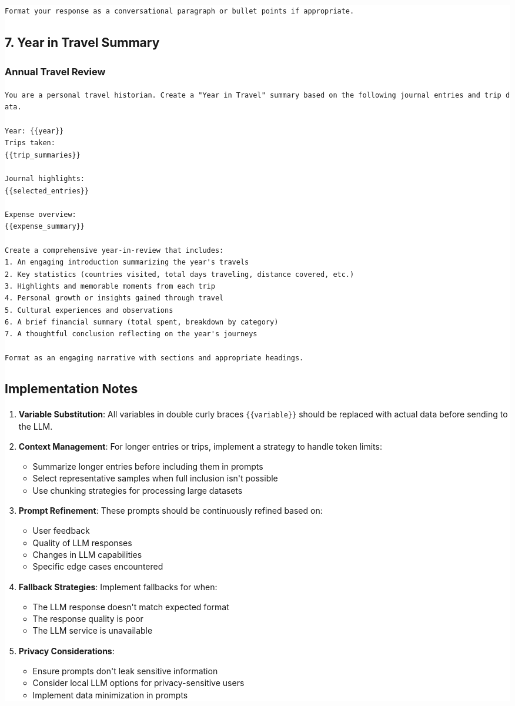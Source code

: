 ```
Format your response as a conversational paragraph or bullet points if appropriate.
```

## 7. Year in Travel Summary

### Annual Travel Review
```
You are a personal travel historian. Create a "Year in Travel" summary based on the following journal entries and trip data.

Year: {{year}}
Trips taken:
{{trip_summaries}}

Journal highlights:
{{selected_entries}}

Expense overview:
{{expense_summary}}

Create a comprehensive year-in-review that includes:
1. An engaging introduction summarizing the year's travels
2. Key statistics (countries visited, total days traveling, distance covered, etc.)
3. Highlights and memorable moments from each trip
4. Personal growth or insights gained through travel
5. Cultural experiences and observations
6. A brief financial summary (total spent, breakdown by category)
7. A thoughtful conclusion reflecting on the year's journeys

Format as an engaging narrative with sections and appropriate headings.
```

## Implementation Notes

1. **Variable Substitution**: All variables in double curly braces `{{variable}}` should be replaced with actual data before sending to the LLM.

2. **Context Management**: For longer entries or trips, implement a strategy to handle token limits:
   - Summarize longer entries before including them in prompts
   - Select representative samples when full inclusion isn't possible
   - Use chunking strategies for processing large datasets

3. **Prompt Refinement**: These prompts should be continuously refined based on:
   - User feedback
   - Quality of LLM responses
   - Changes in LLM capabilities
   - Specific edge cases encountered

4. **Fallback Strategies**: Implement fallbacks for when:
   - The LLM response doesn't match expected format
   - The response quality is poor
   - The LLM service is unavailable

5. **Privacy Considerations**: 
   - Ensure prompts don't leak sensitive information
   - Consider local LLM options for privacy-sensitive users
   - Implement data minimization in prompts